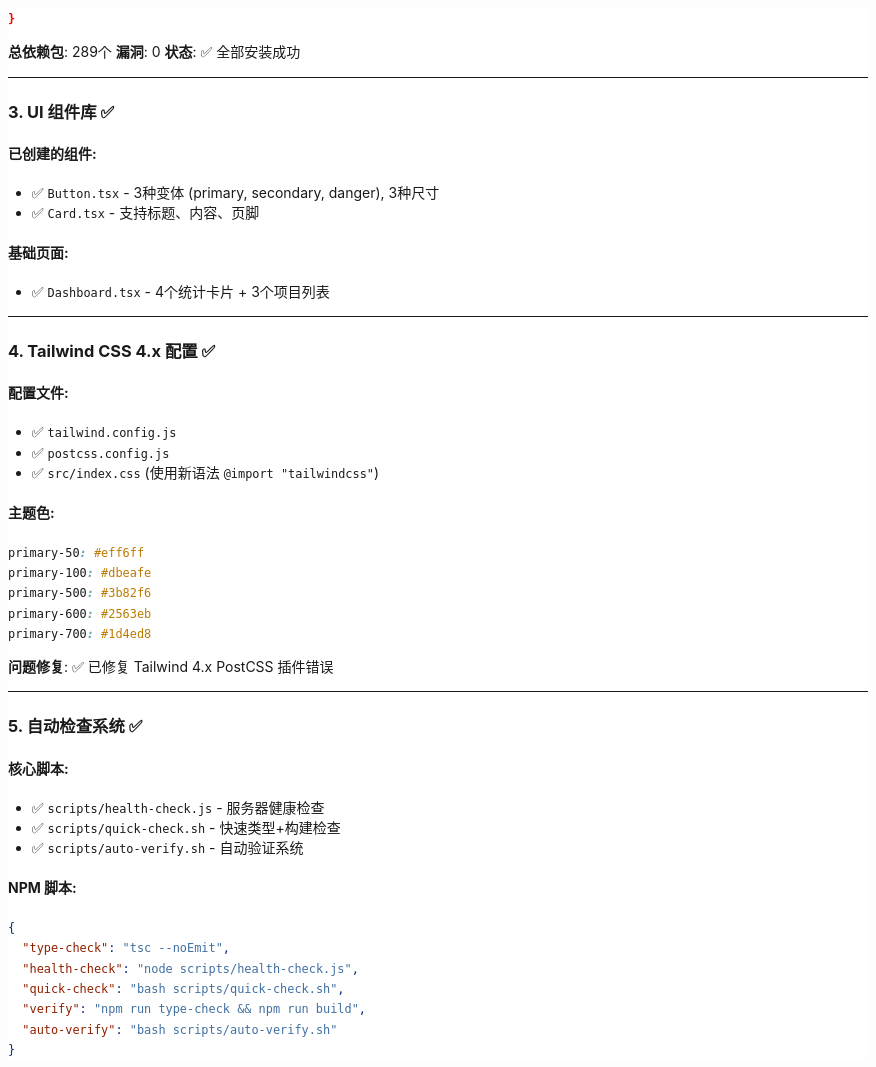```json
}
```

**总依赖包**: 289个
**漏洞**: 0
**状态**: ✅ 全部安装成功

---

### 3. **UI 组件库** ✅

#### 已创建的组件:
- ✅ `Button.tsx` - 3种变体 (primary, secondary, danger), 3种尺寸
- ✅ `Card.tsx` - 支持标题、内容、页脚

#### 基础页面:
- ✅ `Dashboard.tsx` - 4个统计卡片 + 3个项目列表

---

### 4. **Tailwind CSS 4.x 配置** ✅

#### 配置文件:
- ✅ `tailwind.config.js`
- ✅ `postcss.config.js`
- ✅ `src/index.css` (使用新语法 `@import "tailwindcss"`)

#### 主题色:
```css
primary-50: #eff6ff
primary-100: #dbeafe
primary-500: #3b82f6
primary-600: #2563eb
primary-700: #1d4ed8
```

**问题修复**: ✅ 已修复 Tailwind 4.x PostCSS 插件错误

---

### 5. **自动检查系统** ✅

#### 核心脚本:
- ✅ `scripts/health-check.js` - 服务器健康检查
- ✅ `scripts/quick-check.sh` - 快速类型+构建检查
- ✅ `scripts/auto-verify.sh` - 自动验证系统

#### NPM 脚本:
```json
{
  "type-check": "tsc --noEmit",
  "health-check": "node scripts/health-check.js",
  "quick-check": "bash scripts/quick-check.sh",
  "verify": "npm run type-check && npm run build",
  "auto-verify": "bash scripts/auto-verify.sh"
}
```
